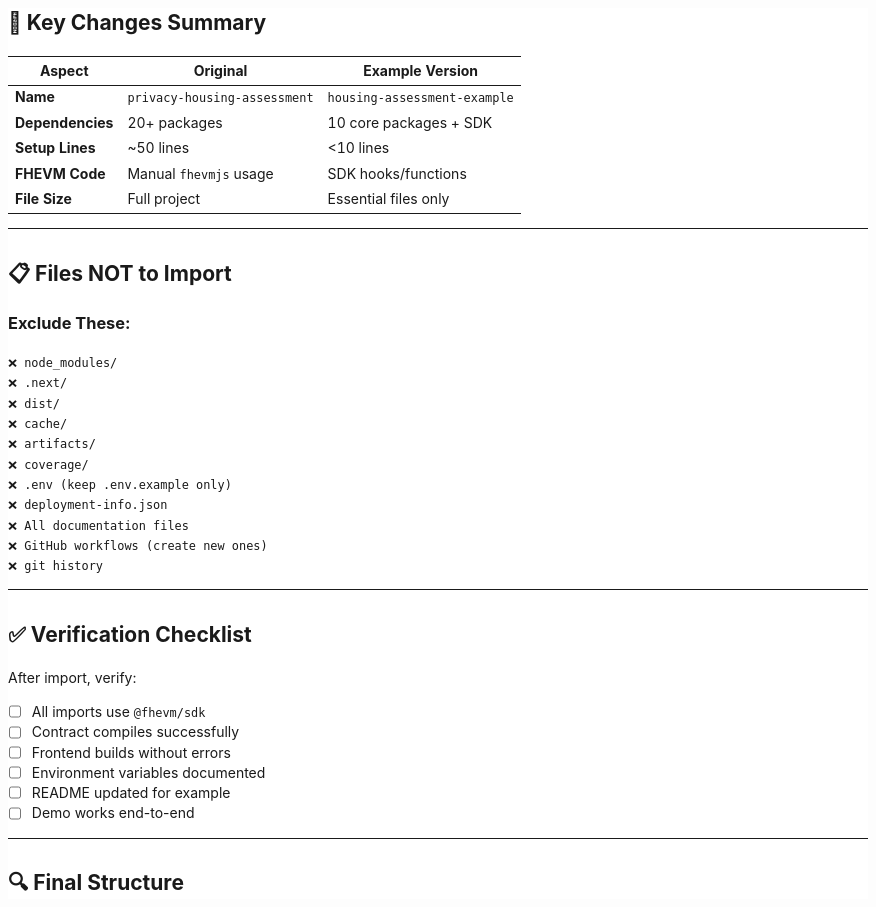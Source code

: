 
## 🎯 Key Changes Summary

| Aspect | Original | Example Version |
|--------|----------|-----------------|
| **Name** | `privacy-housing-assessment` | `housing-assessment-example` |
| **Dependencies** | 20+ packages | 10 core packages + SDK |
| **Setup Lines** | ~50 lines | <10 lines |
| **FHEVM Code** | Manual `fhevmjs` usage | SDK hooks/functions |
| **File Size** | Full project | Essential files only |

---

## 📋 Files NOT to Import

### Exclude These:

```
❌ node_modules/
❌ .next/
❌ dist/
❌ cache/
❌ artifacts/
❌ coverage/
❌ .env (keep .env.example only)
❌ deployment-info.json
❌ All documentation files
❌ GitHub workflows (create new ones)
❌ git history
```

---

## ✅ Verification Checklist

After import, verify:


- [ ] All imports use `@fhevm/sdk`
- [ ] Contract compiles successfully
- [ ] Frontend builds without errors
- [ ] Environment variables documented
- [ ] README updated for example
- [ ] Demo works end-to-end

---

## 🔍 Final Structure
